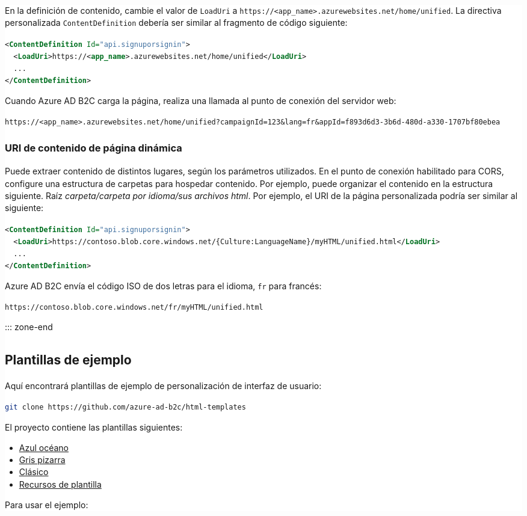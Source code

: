 En la definición de contenido, cambie el valor de `LoadUri` a `https://<app_name>.azurewebsites.net/home/unified`. La directiva personalizada `ContentDefinition` debería ser similar al fragmento de código siguiente:

```xml
<ContentDefinition Id="api.signuporsignin">
  <LoadUri>https://<app_name>.azurewebsites.net/home/unified</LoadUri>
  ...
</ContentDefinition>
```

Cuando Azure AD B2C carga la página, realiza una llamada al punto de conexión del servidor web:

```http
https://<app_name>.azurewebsites.net/home/unified?campaignId=123&lang=fr&appId=f893d6d3-3b6d-480d-a330-1707bf80ebea
```

### <a name="dynamic-page-content-uri"></a>URI de contenido de página dinámica

Puede extraer contenido de distintos lugares, según los parámetros utilizados. En el punto de conexión habilitado para CORS, configure una estructura de carpetas para hospedar contenido. Por ejemplo, puede organizar el contenido en la estructura siguiente. Raíz *carpeta/carpeta por idioma/sus archivos html*. Por ejemplo, el URI de la página personalizada podría ser similar al siguiente:

```xml
<ContentDefinition Id="api.signuporsignin">
  <LoadUri>https://contoso.blob.core.windows.net/{Culture:LanguageName}/myHTML/unified.html</LoadUri>
  ...
</ContentDefinition>
```

Azure AD B2C envía el código ISO de dos letras para el idioma, `fr` para francés:

```http
https://contoso.blob.core.windows.net/fr/myHTML/unified.html
```

::: zone-end

## <a name="sample-templates"></a>Plantillas de ejemplo

Aquí encontrará plantillas de ejemplo de personalización de interfaz de usuario:

```bash
git clone https://github.com/azure-ad-b2c/html-templates
```

El proyecto contiene las plantillas siguientes:
- [Azul océano](https://github.com/azure-ad-b2c/html-templates/tree/main/templates/AzureBlue)
- [Gris pizarra](https://github.com/azure-ad-b2c/html-templates/tree/main/templates/MSA)
- [Clásico](https://github.com/azure-ad-b2c/html-templates/tree/main/templates/classic)
- [Recursos de plantilla](https://github.com/azure-ad-b2c/html-templates/tree/main/templates/src)

Para usar el ejemplo:
